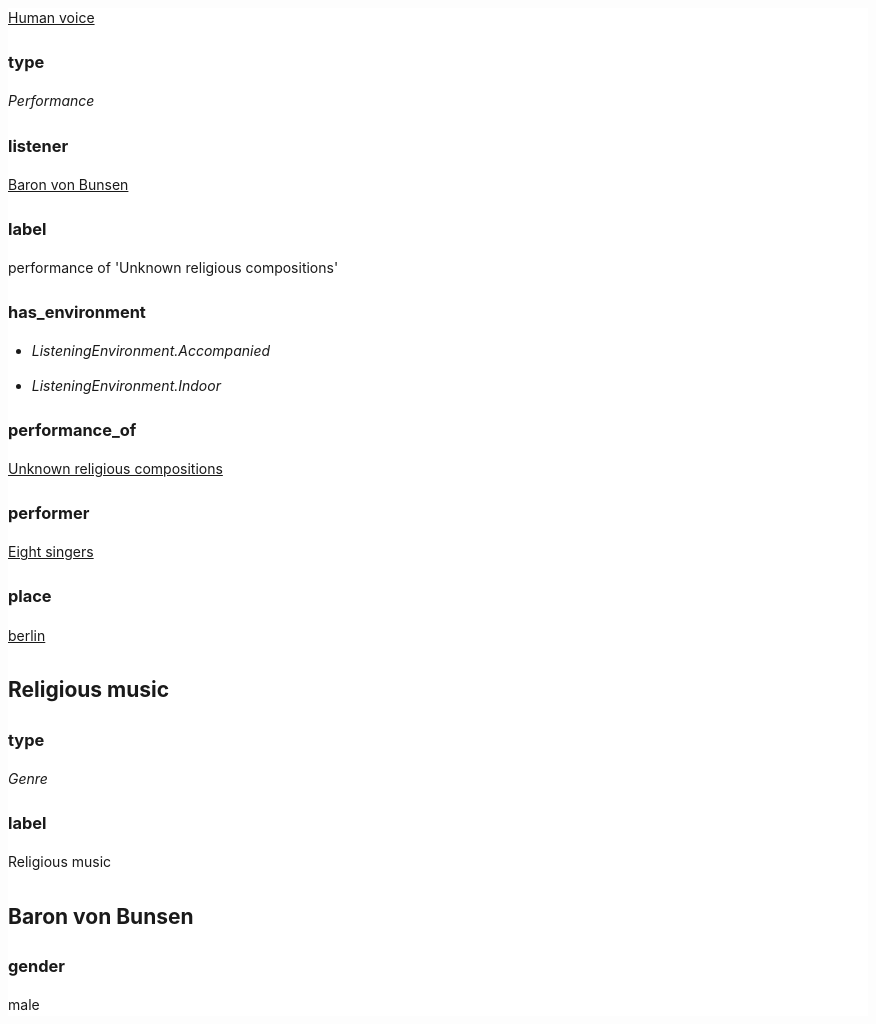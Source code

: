 
[Human voice](#Human-voice)

### type


*Performance*

### listener


[Baron von Bunsen](#Baron-von-Bunsen)

### label


performance of 'Unknown religious compositions'

### has_environment

 - *ListeningEnvironment.Accompanied*

 - *ListeningEnvironment.Indoor*

### performance_of


[Unknown religious compositions](#Unknown-religious-compositions)

### performer


[Eight singers](#Eight-singers)

### place


[berlin](#berlin)

## Religious music

### type


*Genre*

### label


Religious music

## Baron von Bunsen

### gender


male
